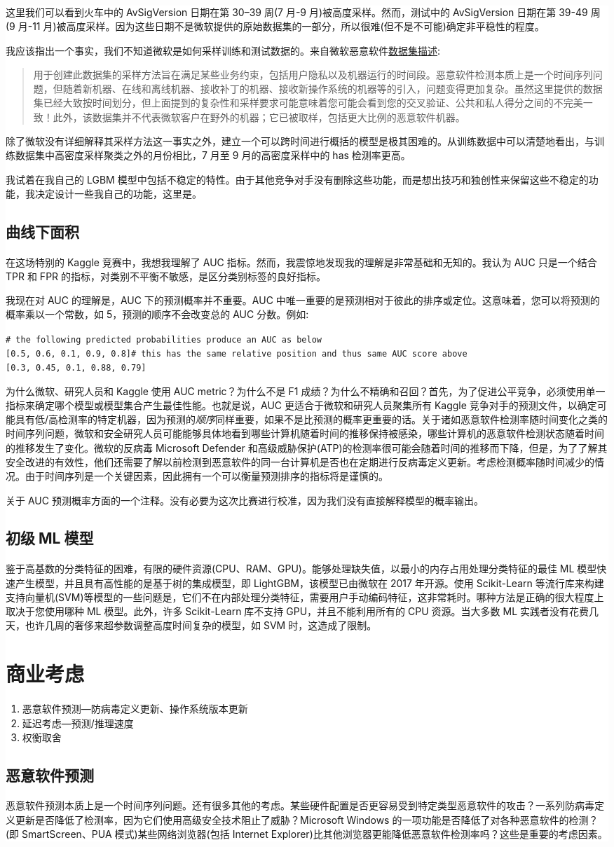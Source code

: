 这里我们可以看到火车中的 AvSigVersion 日期在第 30–39 周(7 月-9 月)被高度采样。然而，测试中的 AvSigVersion 日期在第 39-49 周(9 月-11 月)被高度采样。因为这些日期不是微软提供的原始数据集的一部分，所以很难(但不是不可能)确定非平稳性的程度。

我应该指出一个事实，我们不知道微软是如何采样训练和测试数据的。来自微软恶意软件[数据集描述](https://www.kaggle.com/c/microsoft-malware-prediction/data):

> 用于创建此数据集的采样方法旨在满足某些业务约束，包括用户隐私以及机器运行的时间段。恶意软件检测本质上是一个时间序列问题，但随着新机器、在线和离线机器、接收补丁的机器、接收新操作系统的机器等的引入，问题变得更加复杂。虽然这里提供的数据集已经大致按时间划分，但上面提到的复杂性和采样要求可能意味着您可能会看到您的交叉验证、公共和私人得分之间的不完美一致！此外，该数据集并不代表微软客户在野外的机器；它已被取样，包括更大比例的恶意软件机器。

除了微软没有详细解释其采样方法这一事实之外，建立一个可以跨时间进行概括的模型是极其困难的。从训练数据中可以清楚地看出，与训练数据集中高密度采样聚类之外的月份相比，7 月至 9 月的高密度采样中的 has 检测率更高。

我试着在我自己的 LGBM 模型中包括不稳定的特性。由于其他竞争对手没有删除这些功能，而是想出技巧和独创性来保留这些不稳定的功能，我决定设计一些我自己的功能，这里是。

## 曲线下面积

在这场特别的 Kaggle 竞赛中，我想我理解了 AUC 指标。然而，我震惊地发现我的理解是非常基础和无知的。我认为 AUC 只是一个结合 TPR 和 FPR 的指标，对类别不平衡不敏感，是区分类别标签的良好指标。

我现在对 AUC 的理解是，AUC 下的预测概率并不重要。AUC 中唯一重要的是预测相对于彼此的排序或定位。这意味着，您可以将预测的概率乘以一个常数，如 5，预测的顺序不会改变总的 AUC 分数。例如:

```
# the following predicted probabilities produce an AUC as below 
[0.5, 0.6, 0.1, 0.9, 0.8]# this has the same relative position and thus same AUC score above
[0.3, 0.45, 0.1, 0.88, 0.79]
```

为什么微软、研究人员和 Kaggle 使用 AUC metric？为什么不是 F1 成绩？为什么不精确和召回？首先，为了促进公平竞争，必须使用单一指标来确定哪个模型或模型集合产生最佳性能。也就是说，AUC 更适合于微软和研究人员聚集所有 Kaggle 竞争对手的预测文件，以确定可能具有低/高检测率的特定机器，因为预测的*顺序*同样重要，如果不是比预测的概率更重要的话。关于诸如恶意软件检测率随时间变化之类的时间序列问题，微软和安全研究人员可能能够具体地看到哪些计算机随着时间的推移保持被感染，哪些计算机的恶意软件检测状态随着时间的推移发生了变化。微软的反病毒 Microsoft Defender 和高级威胁保护(ATP)的检测率很可能会随着时间的推移而下降，但是，为了了解其安全改进的有效性，他们还需要了解以前检测到恶意软件的同一台计算机是否也在定期进行反病毒定义更新。考虑检测概率随时间减少的情况。由于时间序列是一个关键因素，因此拥有一个可以衡量预测排序的指标将是谨慎的。

关于 AUC 预测概率方面的一个注释。没有必要为这次比赛进行校准，因为我们没有直接解释模型的概率输出。

## 初级 ML 模型

鉴于高基数的分类特征的困难，有限的硬件资源(CPU、RAM、GPU)。能够处理缺失值，以最小的内存占用处理分类特征的最佳 ML 模型快速产生模型，并且具有高性能的是基于树的集成模型，即 LightGBM，该模型已由微软在 2017 年开源。使用 Scikit-Learn 等流行库来构建支持向量机(SVM)等模型的一些问题是，它们不在内部处理分类特征，需要用户手动编码特征，这非常耗时。哪种方法是正确的很大程度上取决于您使用哪种 ML 模型。此外，许多 Scikit-Learn 库不支持 GPU，并且不能利用所有的 CPU 资源。当大多数 ML 实践者没有花费几天，也许几周的奢侈来超参数调整高度时间复杂的模型，如 SVM 时，这造成了限制。

# 商业考虑

1.  恶意软件预测—防病毒定义更新、操作系统版本更新
2.  延迟考虑—预测/推理速度
3.  权衡取舍

## 恶意软件预测

恶意软件预测本质上是一个时间序列问题。还有很多其他的考虑。某些硬件配置是否更容易受到特定类型恶意软件的攻击？一系列防病毒定义更新是否降低了检测率，因为它们使用高级安全技术阻止了威胁？Microsoft Windows 的一项功能是否降低了对各种恶意软件的检测？(即 SmartScreen、PUA 模式)某些网络浏览器(包括 Internet Explorer)比其他浏览器更能降低恶意软件检测率吗？这些是重要的考虑因素。
